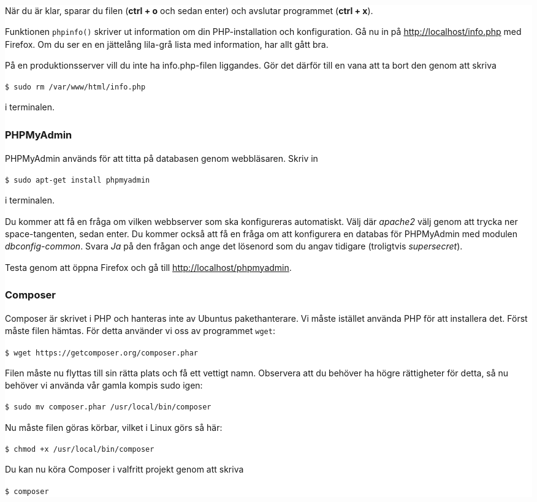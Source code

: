 När du är klar, sparar du filen (**ctrl + o** och sedan enter) och avslutar programmet (**ctrl + x**).

Funktionen `phpinfo()` skriver ut information om din PHP-installation och konfiguration. Gå nu in på [http://localhost/info.php](http://localhost/info.php) med Firefox. Om du ser en en jättelång lila-grå lista med information, har allt gått bra.

På en produktionsserver vill du inte ha info.php-filen liggandes. Gör det därför till en vana att ta bort den genom att skriva

```
$ sudo rm /var/www/html/info.php
```

i terminalen.

### PHPMyAdmin

PHPMyAdmin används för att titta på databasen genom webbläsaren. Skriv in

```
$ sudo apt-get install phpmyadmin
```

i terminalen.

Du kommer att få en fråga om vilken webbserver som ska konfigureras automatiskt. Välj där *apache2* välj genom att trycka ner space-tangenten, sedan enter. Du kommer också att få en fråga om att konfigurera en databas för PHPMyAdmin med modulen *dbconfig-common*. Svara *Ja* på den frågan och ange det lösenord som du angav tidigare (troligtvis *supersecret*).

Testa genom att öppna Firefox och gå till [http://localhost/phpmyadmin](http://localhost/phpmyadmin).

### Composer

Composer är skrivet i PHP och hanteras inte av Ubuntus pakethanterare. Vi måste istället använda PHP för att installera det. Först måste filen hämtas. För detta använder vi oss av programmet `wget`:

```
$ wget https://getcomposer.org/composer.phar
```

Filen måste nu flyttas till sin rätta plats och få ett vettigt namn. Observera att du behöver ha högre rättigheter för detta, så nu behöver vi använda vår gamla kompis sudo igen:

```
$ sudo mv composer.phar /usr/local/bin/composer
```

Nu måste filen göras körbar, vilket i Linux görs så här:

```
$ chmod +x /usr/local/bin/composer
```

Du kan nu köra Composer i valfritt projekt genom att skriva

```
$ composer
```
